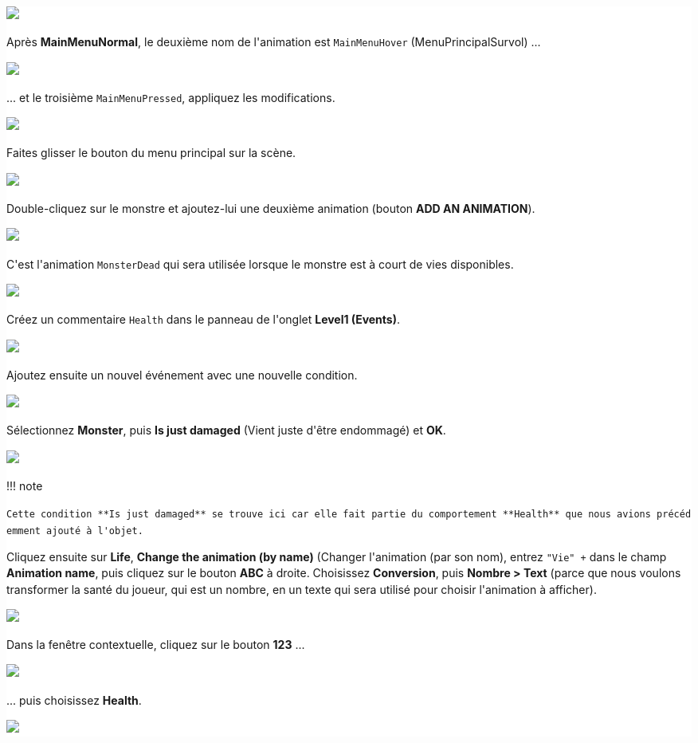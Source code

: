 ![](/gdevelop5/tutorials/geometry-monster/176.png)

Après **MainMenuNormal**, le deuxième nom de l'animation est `MainMenuHover` (MenuPrincipalSurvol) ...

![](/gdevelop5/tutorials/geometry-monster/177.png)

... et le troisième `MainMenuPressed`, appliquez les modifications.

![](/gdevelop5/tutorials/geometry-monster/178.png)

Faites glisser le bouton du menu principal sur la scène.

![](/gdevelop5/tutorials/geometry-monster/179.png)

Double-cliquez sur le monstre et ajoutez-lui une deuxième animation (bouton **ADD AN ANIMATION**).

![](/gdevelop5/tutorials/geometry-monster/180.png)

C'est l'animation `MonsterDead` qui sera utilisée lorsque le monstre est à court de vies disponibles.

![](/gdevelop5/tutorials/geometry-monster/181.png)

Créez un commentaire `Health` dans le panneau de l'onglet **Level1 (Events)**.

![](/gdevelop5/tutorials/geometry-monster/182.png)

Ajoutez ensuite un nouvel événement avec une nouvelle condition.

![](/gdevelop5/tutorials/geometry-monster/183.png)

Sélectionnez **Monster**, puis **Is just damaged** (Vient juste d'être endommagé) et **OK**.

![](/gdevelop5/tutorials/geometry-monster/184.png)

!!! note

    Cette condition **Is just damaged** se trouve ici car elle fait partie du comportement **Health** que nous avions précédemment ajouté à l'objet.

Cliquez ensuite sur **Life**, **Change the animation (by name)** (Changer l'animation (par son nom), entrez `"Vie" +` dans le champ **Animation name**, puis cliquez sur le bouton **ABC** à droite. Choisissez **Conversion**, puis **Nombre \> Text** (parce que nous voulons transformer la santé du joueur, qui est un nombre, en un texte qui sera utilisé pour choisir l'animation à afficher).

![](/gdevelop5/tutorials/geometry-monster/185_1.png)

Dans la fenêtre contextuelle, cliquez sur le bouton **123** ...

![](/gdevelop5/tutorials/geometry-monster/185_2.png)

... puis choisissez **Health**.

![](/gdevelop5/tutorials/geometry-monster/185_3.png)
